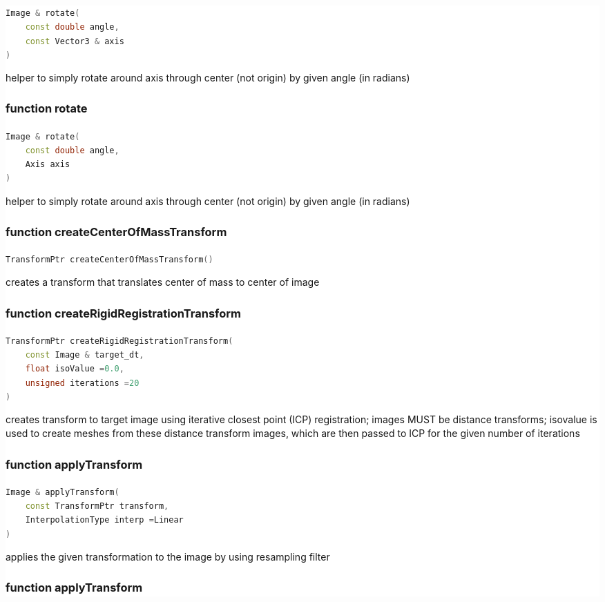 ```cpp
Image & rotate(
    const double angle,
    const Vector3 & axis
)
```

helper to simply rotate around axis through center (not origin) by given angle (in radians) 

### function rotate

```cpp
Image & rotate(
    const double angle,
    Axis axis
)
```

helper to simply rotate around axis through center (not origin) by given angle (in radians) 

### function createCenterOfMassTransform

```cpp
TransformPtr createCenterOfMassTransform()
```

creates a transform that translates center of mass to center of image 

### function createRigidRegistrationTransform

```cpp
TransformPtr createRigidRegistrationTransform(
    const Image & target_dt,
    float isoValue =0.0,
    unsigned iterations =20
)
```


creates transform to target image using iterative closest point (ICP) registration; images MUST be distance transforms; isovalue is used to create meshes from these distance transform images, which are then passed to ICP for the given number of iterations 


### function applyTransform

```cpp
Image & applyTransform(
    const TransformPtr transform,
    InterpolationType interp =Linear
)
```

applies the given transformation to the image by using resampling filter 

### function applyTransform
